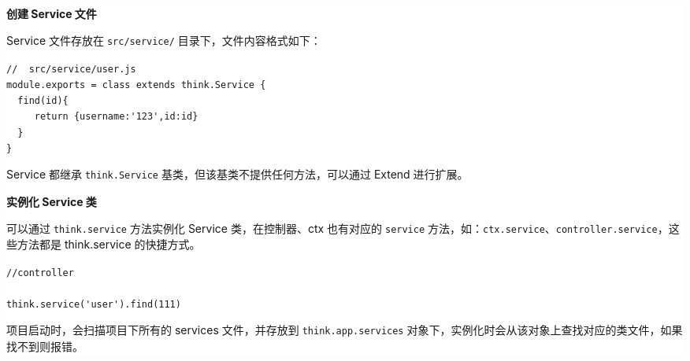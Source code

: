 **创建 Service 文件**

Service 文件存放在 `src/service/` 目录下，文件内容格式如下：

```
//  src/service/user.js
module.exports = class extends think.Service {
  find(id){
     return {username:'123',id:id}
  }
}
```

Service 都继承 `think.Service` 基类，但该基类不提供任何方法，可以通过 Extend 进行扩展。

**实例化 Service 类**

可以通过 `think.service` 方法实例化 Service 类，在控制器、ctx 也有对应的 `service` 方法，如：`ctx.service`、`controller.service`，这些方法都是 think.service 的快捷方式。

```
//controller

think.service('user').find(111)
```

项目启动时，会扫描项目下所有的 services 文件，并存放到 `think.app.services` 对象下，实例化时会从该对象上查找对应的类文件，如果找不到则报错。
